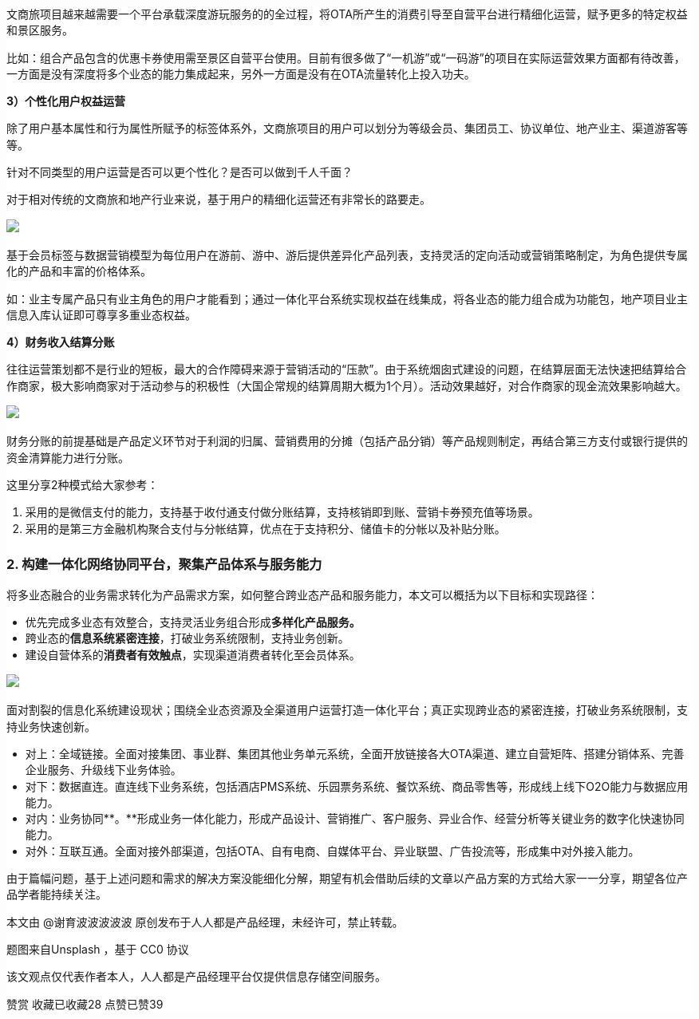 文商旅项目越来越需要一个平台承载深度游玩服务的的全过程，将OTA所产生的消费引导至自营平台进行精细化运营，赋予更多的特定权益和景区服务。

比如：组合产品包含的优惠卡券使用需至景区自营平台使用。目前有很多做了“一机游”或“一码游”的项目在实际运营效果方面都有待改善，一方面是没有深度将多个业态的能力集成起来，另外一方面是没有在OTA流量转化上投入功夫。

**3）个性化用户权益运营**

除了用户基本属性和行为属性所赋予的标签体系外，文商旅项目的用户可以划分为等级会员、集团员工、协议单位、地产业主、渠道游客等等。

针对不同类型的用户运营是否可以更个性化？是否可以做到千人千面？

对于相对传统的文商旅和地产行业来说，基于用户的精细化运营还有非常长的路要走。

![](https://image.woshipm.com/2023/06/05/5b71fb5e-03b3-11ee-a1ce-00163e0b5ff3.png)

基于会员标签与数据营销模型为每位用户在游前、游中、游后提供差异化产品列表，支持灵活的定向活动或营销策略制定，为角色提供专属化的产品和丰富的价格体系。

如：业主专属产品只有业主角色的用户才能看到；通过一体化平台系统实现权益在线集成，将各业态的能力组合成为功能包，地产项目业主信息入库认证即可尊享多重业态权益。

**4）财务收入结算分账**

往往运营策划都不是行业的短板，最大的合作障碍来源于营销活动的“压款”。由于系统烟囱式建设的问题，在结算层面无法快速把结算给合作商家，极大影响商家对于活动参与的积极性（大国企常规的结算周期大概为1个月）。活动效果越好，对合作商家的现金流效果影响越大。

![](https://image.woshipm.com/2023/06/05/5ff4a460-03b3-11ee-a032-00163e0b5ff3.png)

财务分账的前提基础是产品定义环节对于利润的归属、营销费用的分摊（包括产品分销）等产品规则制定，再结合第三方支付或银行提供的资金清算能力进行分账。

这里分享2种模式给大家参考：

1.  采用的是微信支付的能力，支持基于收付通支付做分账结算，支持核销即到账、营销卡券预充值等场景。
2.  采用的是第三方金融机构聚合支付与分帐结算，优点在于支持积分、储值卡的分帐以及补贴分账。

### 2\. 构建一体化网络协同平台，聚集产品体系与服务能力

将多业态融合的业务需求转化为产品需求方案，如何整合跨业态产品和服务能力，本文可以概括为以下目标和实现路径：

*   优先完成多业态有效整合，支持灵活业务组合形成**多样化产品服务。**
*   跨业态的**信息系统紧密连接**，打破业务系统限制，支持业务创新。
*   建设自营体系的**消费者有效触点**，实现渠道消费者转化至会员体系。

![](https://image.woshipm.com/2023/06/05/645ff572-03b3-11ee-bc38-00163e0b5ff3.png)

面对割裂的信息化系统建设现状；围绕全业态资源及全渠道用户运营打造一体化平台；真正实现跨业态的紧密连接，打破业务系统限制，支持业务快速创新。

*   对上：全域链接。全面对接集团、事业群、集团其他业务单元系统，全面开放链接各大OTA渠道、建立自营矩阵、搭建分销体系、完善企业服务、升级线下业务体验。
*   对下：数据直连。直连线下业务系统，包括酒店PMS系统、乐园票务系统、餐饮系统、商品零售等，形成线上线下O2O能力与数据应用能力。
*   对内：业务协同**。**形成业务一体化能力，形成产品设计、营销推广、客户服务、异业合作、经营分析等关键业务的数字化快速协同能力。
*   对外：互联互通。全面对接外部渠道，包括OTA、自有电商、自媒体平台、异业联盟、广告投流等，形成集中对外接入能力。

由于篇幅问题，基于上述问题和需求的解决方案没能细化分解，期望有机会借助后续的文章以产品方案的方式给大家一一分享，期望各位产品学者能持续关注。

本文由 @谢育波波波波波 原创发布于人人都是产品经理，未经许可，禁止转载。

题图来自Unsplash ，基于 CC0 协议

该文观点仅代表作者本人，人人都是产品经理平台仅提供信息存储空间服务。

赞赏 收藏已收藏28 点赞已赞39
